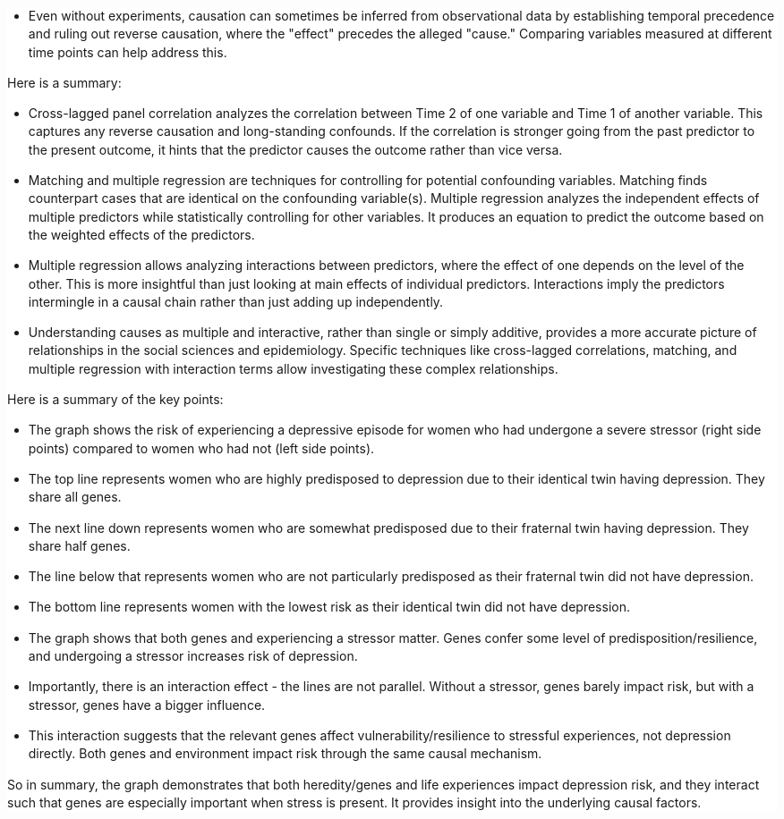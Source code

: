 - Even without experiments, causation can sometimes be inferred from observational data by establishing temporal precedence and ruling out reverse causation, where the "effect" precedes the alleged "cause." Comparing variables measured at different time points can help address this.

 Here is a summary:

- Cross-lagged panel correlation analyzes the correlation between Time 2 of one variable and Time 1 of another variable. This captures any reverse causation and long-standing confounds. If the correlation is stronger going from the past predictor to the present outcome, it hints that the predictor causes the outcome rather than vice versa. 

- Matching and multiple regression are techniques for controlling for potential confounding variables. Matching finds counterpart cases that are identical on the confounding variable(s). Multiple regression analyzes the independent effects of multiple predictors while statistically controlling for other variables. It produces an equation to predict the outcome based on the weighted effects of the predictors.

- Multiple regression allows analyzing interactions between predictors, where the effect of one depends on the level of the other. This is more insightful than just looking at main effects of individual predictors. Interactions imply the predictors intermingle in a causal chain rather than just adding up independently. 

- Understanding causes as multiple and interactive, rather than single or simply additive, provides a more accurate picture of relationships in the social sciences and epidemiology. Specific techniques like cross-lagged correlations, matching, and multiple regression with interaction terms allow investigating these complex relationships.

 Here is a summary of the key points:

- The graph shows the risk of experiencing a depressive episode for women who had undergone a severe stressor (right side points) compared to women who had not (left side points). 

- The top line represents women who are highly predisposed to depression due to their identical twin having depression. They share all genes.

- The next line down represents women who are somewhat predisposed due to their fraternal twin having depression. They share half genes. 

- The line below that represents women who are not particularly predisposed as their fraternal twin did not have depression.

- The bottom line represents women with the lowest risk as their identical twin did not have depression.

- The graph shows that both genes and experiencing a stressor matter. Genes confer some level of predisposition/resilience, and undergoing a stressor increases risk of depression. 

- Importantly, there is an interaction effect - the lines are not parallel. Without a stressor, genes barely impact risk, but with a stressor, genes have a bigger influence.

- This interaction suggests that the relevant genes affect vulnerability/resilience to stressful experiences, not depression directly. Both genes and environment impact risk through the same causal mechanism.

So in summary, the graph demonstrates that both heredity/genes and life experiences impact depression risk, and they interact such that genes are especially important when stress is present. It provides insight into the underlying causal factors.
